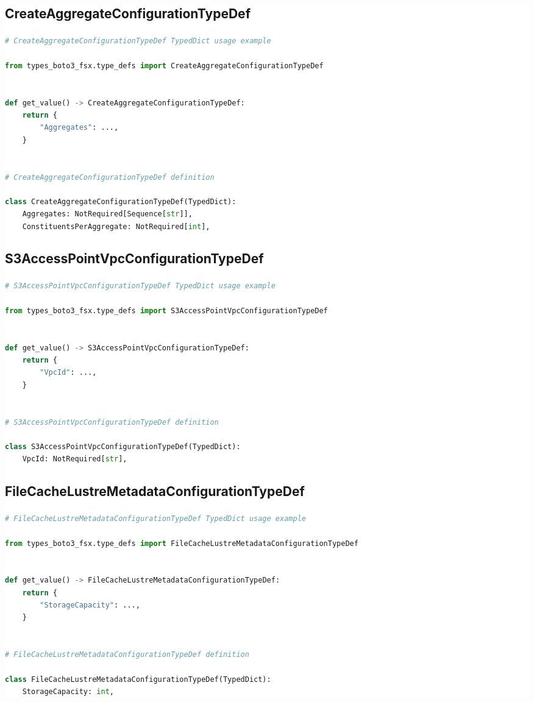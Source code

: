 ## CreateAggregateConfigurationTypeDef

```python
# CreateAggregateConfigurationTypeDef TypedDict usage example

from types_boto3_fsx.type_defs import CreateAggregateConfigurationTypeDef


def get_value() -> CreateAggregateConfigurationTypeDef:
    return {
        "Aggregates": ...,
    }


# CreateAggregateConfigurationTypeDef definition

class CreateAggregateConfigurationTypeDef(TypedDict):
    Aggregates: NotRequired[Sequence[str]],
    ConstituentsPerAggregate: NotRequired[int],
```


## S3AccessPointVpcConfigurationTypeDef

```python
# S3AccessPointVpcConfigurationTypeDef TypedDict usage example

from types_boto3_fsx.type_defs import S3AccessPointVpcConfigurationTypeDef


def get_value() -> S3AccessPointVpcConfigurationTypeDef:
    return {
        "VpcId": ...,
    }


# S3AccessPointVpcConfigurationTypeDef definition

class S3AccessPointVpcConfigurationTypeDef(TypedDict):
    VpcId: NotRequired[str],
```


## FileCacheLustreMetadataConfigurationTypeDef

```python
# FileCacheLustreMetadataConfigurationTypeDef TypedDict usage example

from types_boto3_fsx.type_defs import FileCacheLustreMetadataConfigurationTypeDef


def get_value() -> FileCacheLustreMetadataConfigurationTypeDef:
    return {
        "StorageCapacity": ...,
    }


# FileCacheLustreMetadataConfigurationTypeDef definition

class FileCacheLustreMetadataConfigurationTypeDef(TypedDict):
    StorageCapacity: int,
```
